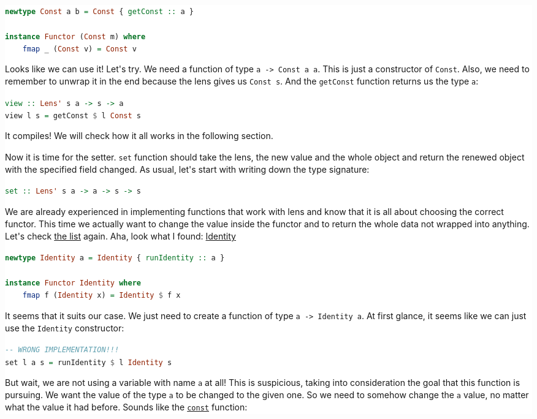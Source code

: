 ```haskell
newtype Const a b = Const { getConst :: a }

instance Functor (Const m) where
    fmap _ (Const v) = Const v
```

Looks like we can use it! Let's try. We need a function of type `a -> Const a a`.
This is just a constructor of `Const`. Also, we need to remember to unwrap
it in the end because the lens gives us `Const s`. And the `getConst` function
returns us the type `a`:

```haskell
view :: Lens' s a -> s -> a
view l s = getConst $ l Const s
```

It compiles! We will check how it all works in the following section.

Now it is time for the setter. `set` function should take the lens, the new
value and the whole object and return the renewed object with the specified
field changed. As usual, let's start with writing down the type signature:

```haskell
set :: Lens' s a -> a -> s -> s
```

We are already experienced in implementing functions that work with lens and
know that it is all about choosing the correct functor. This time we actually
want to change the value inside the functor and to return the whole data not
wrapped into anything. Let's check [the list][functor] again. Aha, look what I
found:
[Identity](@hackage:base-4.12.0.0/docs/Data-Functor-Identity.html#t:Identity)


```haskell
newtype Identity a = Identity { runIdentity :: a }

instance Functor Identity where
    fmap f (Identity x) = Identity $ f x
```

It seems that it suits our case. We just need to create a function of type
`a -> Identity a`. At first glance, it seems like we can just use the `Identity`
constructor:

```haskell
-- WRONG IMPLEMENTATION!!!
set l a s = runIdentity $ l Identity s
```

But wait, we are not using a variable with name `a` at all! This is suspicious,
taking into consideration the goal that this function is pursuing. We want the
value of the type `a` to be changed to the given one. So we need to somehow
change the `a` value, no matter what the value it had before. Sounds like the
[`const`](@hackage:base-4.12.0.0/docs/Prelude.html#v:const)
function:


[relude]: https://github.com/kowainik/relude
[lens]: http://hackage.haskell.org/package/lens
[functor]: https://hackage.haskell.org/package/base-4.12.0.0/docs/Prelude.html#t:Functor
[er]: http://www.haskellforall.com/2013/12/equational-reasoning.html